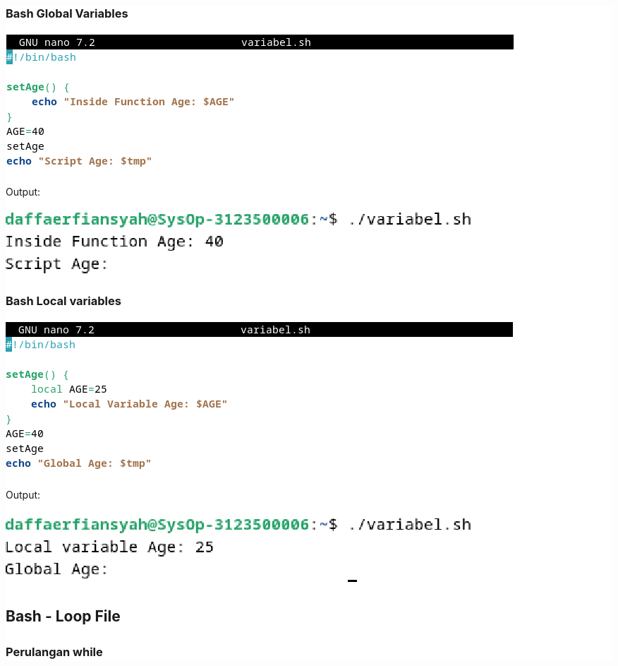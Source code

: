 ### Bash Global Variables

![App Screenshot](img/variables/10.png)

Output:

![App Screenshot](Assets/IMG_06.png)

### Bash Local variables

![App Screenshot](img/variables/13.png)

Output:

![App Screenshot](Assets/IMG_07.png)

## Bash - Loop File

### Perulangan while
